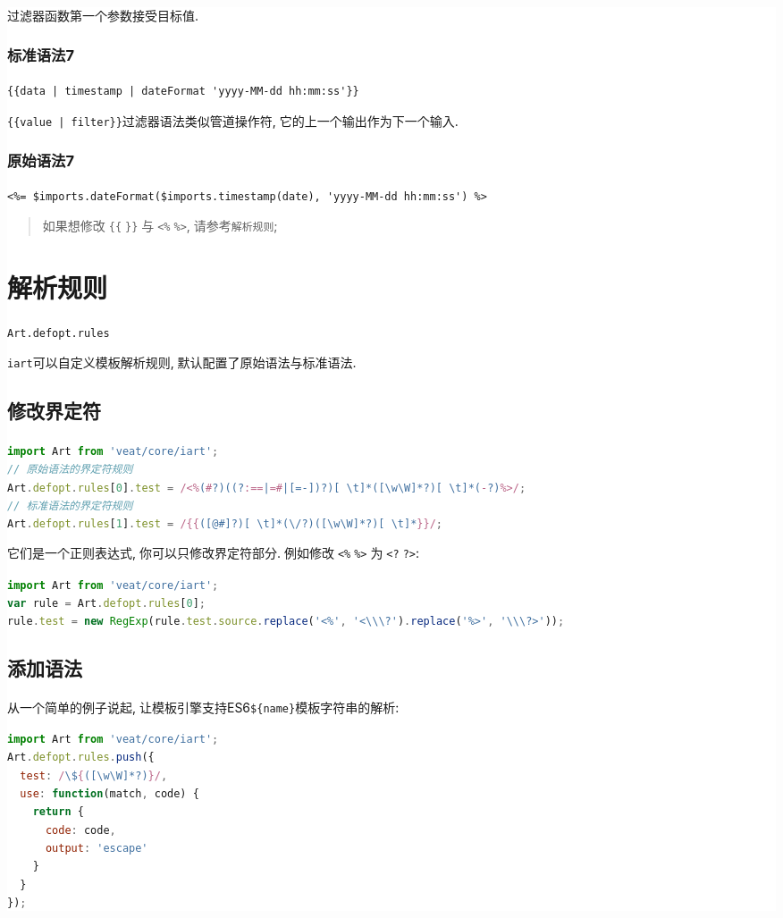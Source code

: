 过滤器函数第一个参数接受目标值.

### 标准语法7

```html
{{data | timestamp | dateFormat 'yyyy-MM-dd hh:mm:ss'}}
```

`{{value | filter}}`过滤器语法类似管道操作符, 它的上一个输出作为下一个输入.

### 原始语法7

```ejs
<%= $imports.dateFormat($imports.timestamp(date), 'yyyy-MM-dd hh:mm:ss') %>
```

> 如果想修改 `{{` `}}` 与 `<%` `%>`, 请参考`解析规则`;

# 解析规则

`Art.defopt.rules`

`iart`可以自定义模板解析规则, 默认配置了原始语法与标准语法.

## 修改界定符

```js
import Art from 'veat/core/iart';
// 原始语法的界定符规则
Art.defopt.rules[0].test = /<%(#?)((?:==|=#|[=-])?)[ \t]*([\w\W]*?)[ \t]*(-?)%>/;
// 标准语法的界定符规则
Art.defopt.rules[1].test = /{{([@#]?)[ \t]*(\/?)([\w\W]*?)[ \t]*}}/;
```

它们是一个正则表达式, 你可以只修改界定符部分. 例如修改 `<%` `%>` 为 `<?` `?>`:

```js
import Art from 'veat/core/iart';
var rule = Art.defopt.rules[0];
rule.test = new RegExp(rule.test.source.replace('<%', '<\\\?').replace('%>', '\\\?>'));
```

## 添加语法

从一个简单的例子说起, 让模板引擎支持ES6`${name}`模板字符串的解析:

```js
import Art from 'veat/core/iart';
Art.defopt.rules.push({
  test: /\${([\w\W]*?)}/,
  use: function(match, code) {
    return {
      code: code,
      output: 'escape'
    }
  }
});
```
